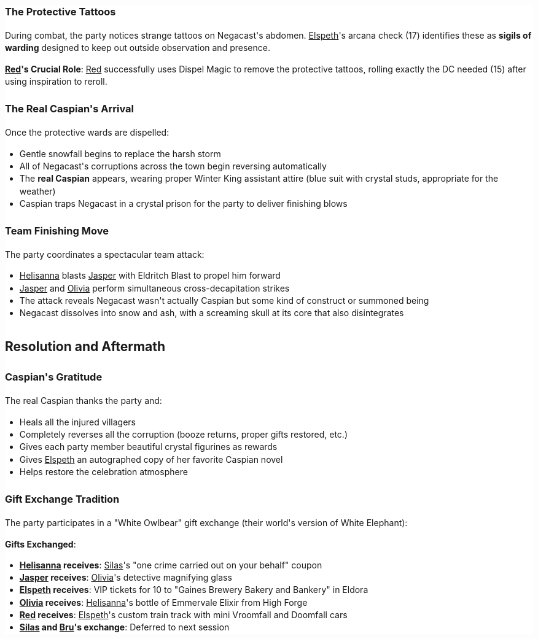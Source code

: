 ### The Protective Tattoos

During combat, the party notices strange tattoos on Negacast's abdomen. [Elspeth](/player-characters/Elspeth)'s arcana check (17) identifies these as **sigils of warding** designed to keep out outside observation and presence.

**[Red](/player-characters/Red)'s Crucial Role**: [Red](/player-characters/Red) successfully uses Dispel Magic to remove the protective tattoos, rolling exactly the DC needed (15) after using inspiration to reroll.

### The Real Caspian's Arrival

Once the protective wards are dispelled:
- Gentle snowfall begins to replace the harsh storm
- All of Negacast's corruptions across the town begin reversing automatically
- The **real Caspian** appears, wearing proper Winter King assistant attire (blue suit with crystal studs, appropriate for the weather)
- Caspian traps Negacast in a crystal prison for the party to deliver finishing blows

### Team Finishing Move

The party coordinates a spectacular team attack:
- [Helisanna](/player-characters/Helisanna) blasts [Jasper](/player-characters/Jasper) with Eldritch Blast to propel him forward
- [Jasper](/player-characters/Jasper) and [Olivia](/player-characters/Olivia) perform simultaneous cross-decapitation strikes
- The attack reveals Negacast wasn't actually Caspian but some kind of construct or summoned being
- Negacast dissolves into snow and ash, with a screaming skull at its core that also disintegrates

## Resolution and Aftermath

### Caspian's Gratitude

The real Caspian thanks the party and:
- Heals all the injured villagers
- Completely reverses all the corruption (booze returns, proper gifts restored, etc.)
- Gives each party member beautiful crystal figurines as rewards
- Gives [Elspeth](/player-characters/Elspeth) an autographed copy of her favorite Caspian novel
- Helps restore the celebration atmosphere

### Gift Exchange Tradition

The party participates in a "White Owlbear" gift exchange (their world's version of White Elephant):

**Gifts Exchanged**:
- **[Helisanna](/player-characters/Helisanna) receives**: [Silas](/player-characters/Silas)'s "one crime carried out on your behalf" coupon
- **[Jasper](/player-characters/Jasper) receives**: [Olivia](/player-characters/Olivia)'s detective magnifying glass  
- **[Elspeth](/player-characters/Elspeth) receives**: VIP tickets for 10 to "Gaines Brewery Bakery and Bankery" in Eldora
- **[Olivia](/player-characters/Olivia) receives**: [Helisanna](/player-characters/Helisanna)'s bottle of Emmervale Elixir from High Forge
- **[Red](/player-characters/Red) receives**: [Elspeth](/player-characters/Elspeth)'s custom train track with mini Vroomfall and Doomfall cars
- **[Silas](/player-characters/Silas) and [Bru](/player-characters/Bru)'s exchange**: Deferred to next session
